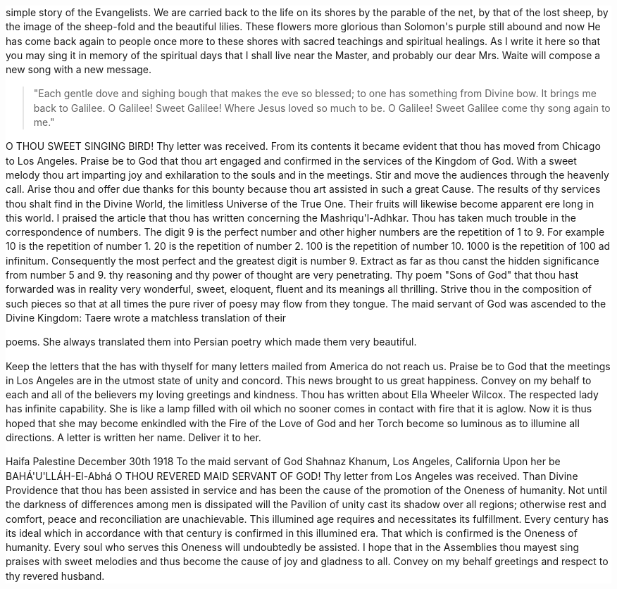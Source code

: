 simple story of the Evangelists. We are carried back to the life on its shores by the parable
of the net, by that of the lost sheep, by the image of the sheep-fold and the beautiful lilies.
These flowers more glorious than Solomon's purple still abound and now He has come
back again to people once more to these shores with sacred teachings and spiritual
healings. As I write it here so that you may sing it in memory of the spiritual days that I
shall live near the Master, and probably our dear Mrs. Waite will compose a new song with
a new message.

> "Each gentle dove and sighing bough that makes the eve so
> blessed; to one has something from Divine bow. It brings
> me back to Galilee. O Galilee! Sweet Galilee! Where Jesus
> loved so much to be. O Galilee! Sweet Galilee come thy song
> again to me."

O THOU SWEET SINGING BIRD!
Thy letter was received. From its contents it became evident that thou has moved from
Chicago to Los Angeles. Praise be to God that thou art engaged and confirmed in the
services of the Kingdom of God. With a sweet melody thou art imparting joy and
exhilaration to the souls and in the meetings. Stir and move the audiences through the
heavenly call.
Arise thou and offer due thanks for this bounty because thou art assisted in such a great
Cause. The results of thy services thou shalt find in the Divine World, the limitless
Universe of the True One. Their fruits will likewise become apparent ere long in this world.
I praised the article that thou has written concerning the Mashriqu'l-Adhkar. Thou has
taken much trouble in the correspondence of numbers. The digit 9 is the perfect number
and other higher numbers are the repetition of 1 to 9. For example 10 is the repetition of
number 1. 20 is the repetition of number 2. 100 is the repetition of number 10. 1000 is the
repetition of 100 ad infinitum. Consequently the most perfect and the greatest digit is
number 9. Extract as far as thou canst the hidden significance from number 5 and 9. thy
reasoning and thy power of thought are very penetrating.
Thy poem "Sons of God" that thou hast forwarded was in reality very wonderful, sweet,
eloquent, fluent and its meanings all thrilling. Strive thou in the composition of such pieces
so that at all times the pure river of poesy may flow from they tongue. The maid servant of
God was ascended to the Divine Kingdom: Taere wrote a matchless translation of their

poems. She always translated them into Persian poetry which made them very beautiful.

Keep the letters that the has with thyself for many letters mailed from America do not reach
us. Praise be to God that the meetings in Los Angeles are in the utmost state of unity and
concord. This news brought to us great happiness. Convey on my behalf to each and all of
the believers my loving greetings and kindness.
Thou has written about Ella Wheeler Wilcox. The respected lady has infinite capability.
She is like a lamp filled with oil which no sooner comes in contact with fire that it is aglow.
Now it is thus hoped that she may become enkindled with the Fire of the Love of God and
her Torch become so luminous as to illumine all directions. A letter is written her name.
Deliver it to her.

Haifa Palestine
December 30th 1918
To the maid servant of God Shahnaz Khanum, Los Angeles, California
Upon her be BAHÁ'U'LLÁH-El-Abhá
O THOU REVERED MAID SERVANT OF GOD!
Thy letter from Los Angeles was received. Than Divine Providence that thou has been
assisted in service and has been the cause of the promotion of the Oneness of humanity.
Not until the darkness of differences among men is dissipated will the Pavilion of unity cast
its shadow over all regions; otherwise rest and comfort, peace and reconciliation are
unachievable. This illumined age requires and necessitates its fulfillment. Every century
has its ideal which in accordance with that century is confirmed in this illumined era. That
which is confirmed is the Oneness of humanity. Every soul who serves this Oneness will
undoubtedly be assisted. I hope that in the Assemblies thou mayest sing praises with
sweet melodies and thus become the cause of joy and gladness to all. Convey on my
behalf greetings and respect to thy revered husband.
